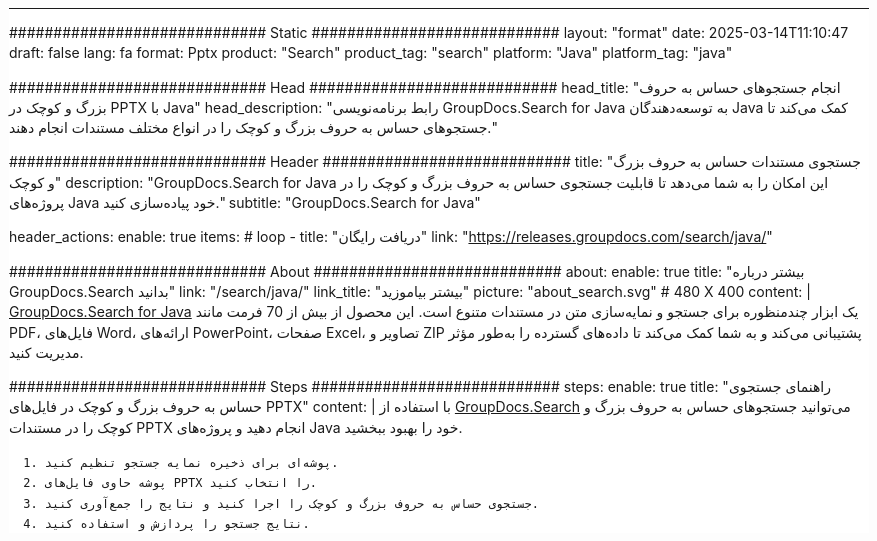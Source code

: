 
---
############################# Static ############################
layout: "format"
date:  2025-03-14T11:10:47
draft: false
lang: fa
format: Pptx
product: "Search"
product_tag: "search"
platform: "Java"
platform_tag: "java"

############################# Head ############################
head_title: "انجام جستجوهای حساس به حروف بزرگ و کوچک در PPTX با Java"
head_description: "رابط برنامه‌نویسی GroupDocs.Search for Java به توسعه‌دهندگان Java کمک می‌کند تا جستجوهای حساس به حروف بزرگ و کوچک را در انواع مختلف مستندات انجام دهند."

############################# Header ############################
title: "جستجوی مستندات حساس به حروف بزرگ و کوچک" 
description: "GroupDocs.Search for Java این امکان را به شما می‌دهد تا قابلیت جستجوی حساس به حروف بزرگ و کوچک را در پروژه‌های Java خود پیاده‌سازی کنید."
subtitle: "GroupDocs.Search for Java" 

header_actions:
  enable: true
  items:
    #  loop
    - title: "دریافت رایگان"
      link: "https://releases.groupdocs.com/search/java/"
      
############################# About ############################
about:
    enable: true
    title: "بیشتر درباره GroupDocs.Search بدانید"
    link: "/search/java/"
    link_title: "بیشتر بیاموزید"
    picture: "about_search.svg" # 480 X 400
    content: |
       [GroupDocs.Search for Java](/search/java/) یک ابزار چندمنظوره برای جستجو و نمایه‌سازی متن در مستندات متنوع است. این محصول از بیش از 70 فرمت مانند PDF، فایل‌های Word، ارائه‌های PowerPoint، صفحات Excel، تصاویر و ZIP پشتیبانی می‌کند و به شما کمک می‌کند تا داده‌های گسترده را به‌طور مؤثر مدیریت کنید.

############################# Steps ############################
steps:
    enable: true
    title: "راهنمای جستجوی حساس به حروف بزرگ و کوچک در فایل‌های PPTX"
    content: |
      با استفاده از [GroupDocs.Search](/search/java/) می‌توانید جستجوهای حساس به حروف بزرگ و کوچک را در مستندات PPTX انجام دهید و پروژه‌های Java خود را بهبود ببخشید.
      
      1. پوشه‌ای برای ذخیره نمایه جستجو تنظیم کنید.
      2. پوشه حاوی فایل‌های PPTX را انتخاب کنید.
      3. جستجوی حساس به حروف بزرگ و کوچک را اجرا کنید و نتایج را جمع‌آوری کنید.
      4. نتایج جستجو را پردازش و استفاده کنید.
   